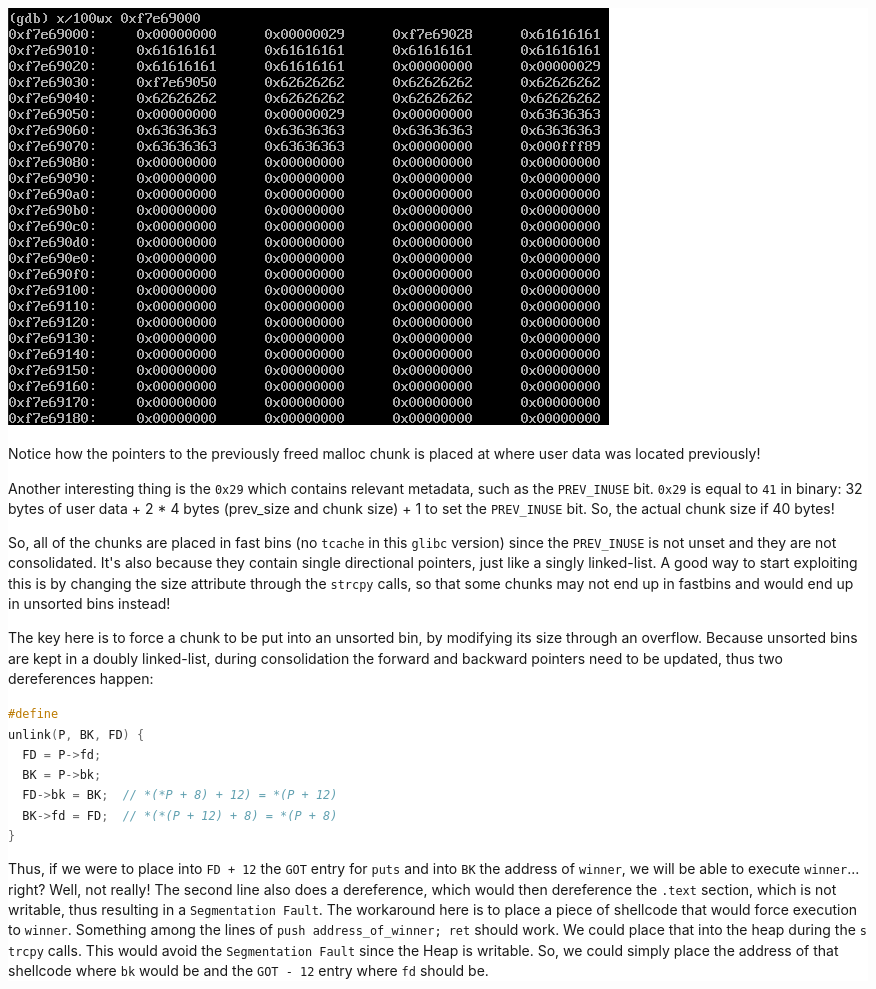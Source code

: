 ![heap37.png](/assets/images/Phoenix/heap37.png)

Notice how the pointers to the previously freed malloc chunk is placed at where user data was located previously!

Another interesting thing is the ```0x29``` which contains relevant metadata, such as the ```PREV_INUSE``` bit. ```0x29``` is equal to ```41``` in binary: 32 bytes of user data + 2 * 4 bytes (prev_size and chunk size) + 1 to set the ```PREV_INUSE``` bit. So, the actual chunk size if 40 bytes!

So, all of the chunks are placed in fast bins (no ```tcache``` in this ```glibc``` version) since the ```PREV_INUSE``` is not unset and they are not consolidated. It's also because they contain single directional pointers, just like a singly linked-list. A good way to start exploiting this is by changing the size attribute through the ```strcpy``` calls, so that some chunks may not end up in fastbins and would end up in unsorted bins instead!

The key here is to force a chunk to be put into an unsorted bin, by modifying its size through an overflow. Because unsorted bins are kept in a doubly linked-list, during consolidation the forward and backward pointers need to be updated, thus two dereferences happen:

```cpp
#define 
unlink(P, BK, FD) {
  FD = P->fd;                                                          
  BK = P->bk;                                                          
  FD->bk = BK;  // *(*P + 8) + 12) = *(P + 12)                                                       
  BK->fd = FD;  // *(*(P + 12) + 8) = *(P + 8)                                                       
}
```
Thus, if we were to place into ```FD + 12``` the ```GOT``` entry for ```puts``` and into ```BK``` the address of ```winner```, we will be able to execute ```winner```... right? Well, not really! The second line also does a dereference, which would then dereference the ```.text``` section, which is not writable, thus resulting in a ```Segmentation Fault```.
The workaround here is to place a piece of shellcode that would force execution to ```winner```.
Something among the lines of ```push address_of_winner; ret``` should work. We could place that into the heap during the ```strcpy``` calls. This would avoid the ```Segmentation Fault``` since the Heap is writable.
So, we could simply place the address of that shellcode where ```bk``` would be and the ```GOT - 12``` entry where ```fd``` should be.
